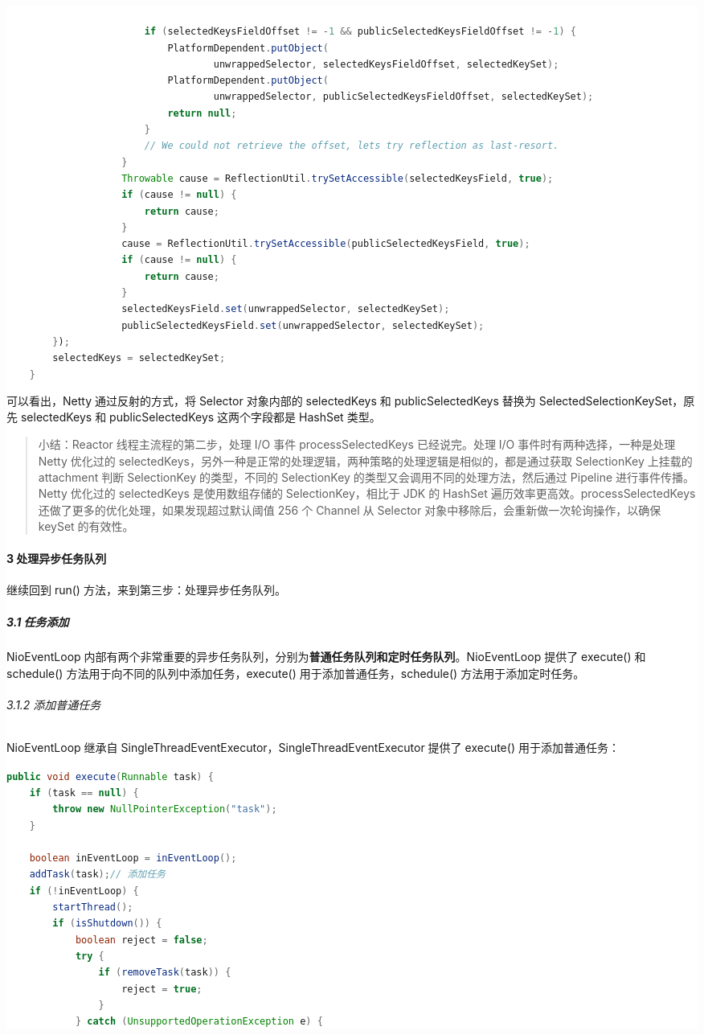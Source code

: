 ```java

                        if (selectedKeysFieldOffset != -1 && publicSelectedKeysFieldOffset != -1) {
                            PlatformDependent.putObject(
                                    unwrappedSelector, selectedKeysFieldOffset, selectedKeySet);
                            PlatformDependent.putObject(
                                    unwrappedSelector, publicSelectedKeysFieldOffset, selectedKeySet);
                            return null;
                        }
                        // We could not retrieve the offset, lets try reflection as last-resort.
                    }
                    Throwable cause = ReflectionUtil.trySetAccessible(selectedKeysField, true);
                    if (cause != null) {
                        return cause;
                    }
                    cause = ReflectionUtil.trySetAccessible(publicSelectedKeysField, true);
                    if (cause != null) {
                        return cause;
                    }
                    selectedKeysField.set(unwrappedSelector, selectedKeySet);
                    publicSelectedKeysField.set(unwrappedSelector, selectedKeySet);
        });
        selectedKeys = selectedKeySet;
    }
```

可以看出，Netty 通过反射的方式，将 Selector 对象内部的 selectedKeys 和 publicSelectedKeys 替换为 SelectedSelectionKeySet，原先 selectedKeys 和 publicSelectedKeys 这两个字段都是 HashSet 类型。

> 小结：Reactor 线程主流程的第二步，处理 I/O 事件 processSelectedKeys 已经说完。处理 I/O 事件时有两种选择，一种是处理 Netty 优化过的 selectedKeys，另外一种是正常的处理逻辑，两种策略的处理逻辑是相似的，都是通过获取 SelectionKey 上挂载的 attachment 判断 SelectionKey 的类型，不同的 SelectionKey 的类型又会调用不同的处理方法，然后通过 Pipeline 进行事件传播。Netty 优化过的 selectedKeys 是使用数组存储的 SelectionKey，相比于 JDK 的 HashSet 遍历效率更高效。processSelectedKeys 还做了更多的优化处理，如果发现超过默认阈值 256 个 Channel 从 Selector 对象中移除后，会重新做一次轮询操作，以确保 keySet 的有效性。

#### 3 处理异步任务队列

继续回到 run() 方法，来到第三步：处理异步任务队列。

##### 3.1 任务添加

NioEventLoop 内部有两个非常重要的异步任务队列，分别为**普通任务队列和定时任务队列**。NioEventLoop 提供了 execute() 和 schedule() 方法用于向不同的队列中添加任务，execute() 用于添加普通任务，schedule() 方法用于添加定时任务。

###### 3.1.2 添加普通任务

NioEventLoop 继承自 SingleThreadEventExecutor，SingleThreadEventExecutor 提供了 execute() 用于添加普通任务：

```java
public void execute(Runnable task) {
    if (task == null) {
        throw new NullPointerException("task");
    }

    boolean inEventLoop = inEventLoop();
    addTask(task);// 添加任务
    if (!inEventLoop) {
        startThread();
        if (isShutdown()) {
            boolean reject = false;
            try {
                if (removeTask(task)) {
                    reject = true;
                }
            } catch (UnsupportedOperationException e) {
```